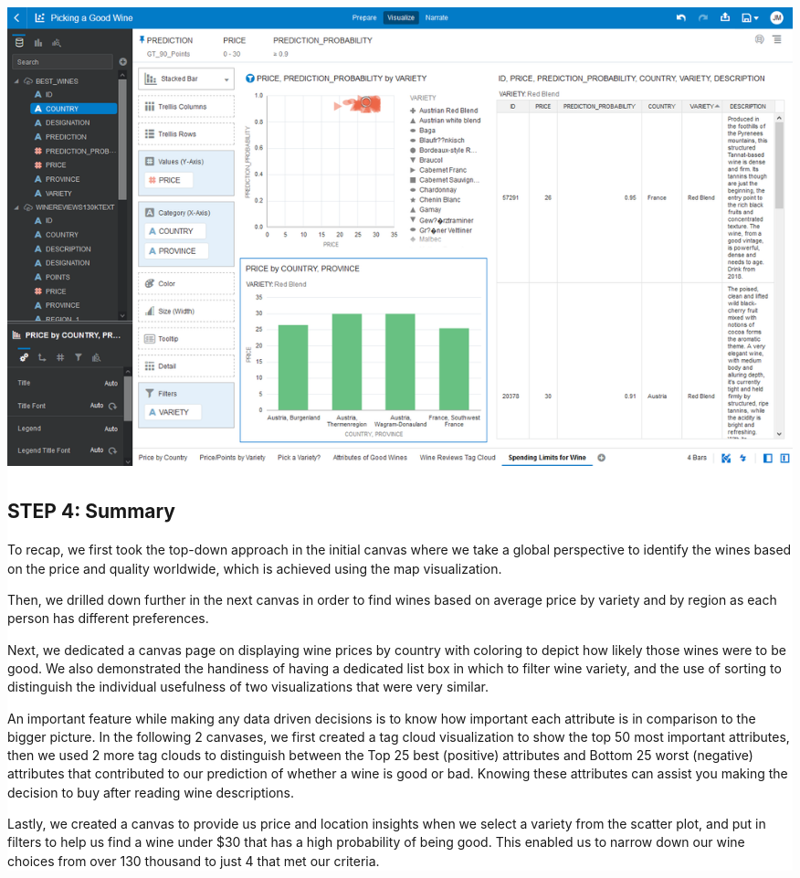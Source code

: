   ![](./images/step3-canvas6.png  " ")


## **STEP 4:** Summary

To recap, we first took the top-down approach in the initial canvas where we take a global perspective to identify the wines based on the price and quality worldwide, which is achieved using the map visualization.

Then, we drilled down further in the next canvas in order to find wines based on average price by variety and by region as each person has different preferences.

Next, we dedicated a canvas page on displaying wine prices by country with coloring to depict how likely those wines were to be good. We also demonstrated the handiness of having a dedicated list box in which to filter wine variety, and the use of sorting to distinguish the individual usefulness of two visualizations that were very similar.

An important feature while making any data driven decisions is to know how important each attribute is in comparison to the bigger picture. In the following 2 canvases, we first created a tag cloud visualization to show the top 50 most important attributes, then we used 2 more tag clouds to distinguish between the Top 25 best (positive) attributes and Bottom 25 worst (negative) attributes that contributed to our prediction of whether a wine is good or bad.  Knowing these attributes can assist you making the decision to buy after reading wine descriptions.

Lastly, we created a canvas to provide us price and location insights when we select a variety from the scatter plot, and put in filters to help us find a wine under $30 that has a high probability of being good.  This enabled us to narrow down our wine choices from over 130 thousand to just 4 that met our criteria.
